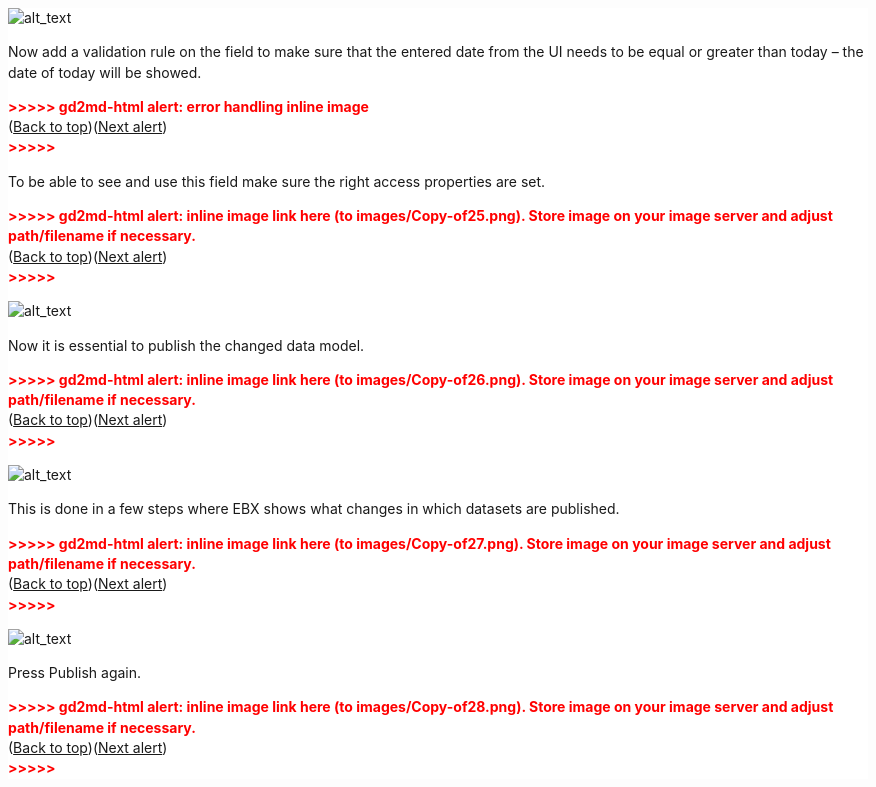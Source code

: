 
![alt_text](images/Copy-of24.png "image_tooltip")




Now add a validation rule on the field to make sure that the entered date from the UI needs to be equal or greater than today – the date of today will be showed.



<p id="gdcalert111" ><span style="color: red; font-weight: bold">>>>>>  gd2md-html alert: error handling inline image </span><br>(<a href="#">Back to top</a>)(<a href="#gdcalert112">Next alert</a>)<br><span style="color: red; font-weight: bold">>>>>> </span></p>



To be able to see and use this field make sure the right access properties are set. 



<p id="gdcalert112" ><span style="color: red; font-weight: bold">>>>>>  gd2md-html alert: inline image link here (to images/Copy-of25.png). Store image on your image server and adjust path/filename if necessary. </span><br>(<a href="#">Back to top</a>)(<a href="#gdcalert113">Next alert</a>)<br><span style="color: red; font-weight: bold">>>>>> </span></p>


![alt_text](images/Copy-of25.png "image_tooltip")




Now it is essential to publish the changed data model. 

<p id="gdcalert113" ><span style="color: red; font-weight: bold">>>>>>  gd2md-html alert: inline image link here (to images/Copy-of26.png). Store image on your image server and adjust path/filename if necessary. </span><br>(<a href="#">Back to top</a>)(<a href="#gdcalert114">Next alert</a>)<br><span style="color: red; font-weight: bold">>>>>> </span></p>


![alt_text](images/Copy-of26.png "image_tooltip")


This is done in a few steps where EBX shows what changes in which datasets are published.



<p id="gdcalert114" ><span style="color: red; font-weight: bold">>>>>>  gd2md-html alert: inline image link here (to images/Copy-of27.png). Store image on your image server and adjust path/filename if necessary. </span><br>(<a href="#">Back to top</a>)(<a href="#gdcalert115">Next alert</a>)<br><span style="color: red; font-weight: bold">>>>>> </span></p>


![alt_text](images/Copy-of27.png "image_tooltip")




Press Publish again.



<p id="gdcalert115" ><span style="color: red; font-weight: bold">>>>>>  gd2md-html alert: inline image link here (to images/Copy-of28.png). Store image on your image server and adjust path/filename if necessary. </span><br>(<a href="#">Back to top</a>)(<a href="#gdcalert116">Next alert</a>)<br><span style="color: red; font-weight: bold">>>>>> </span></p>
